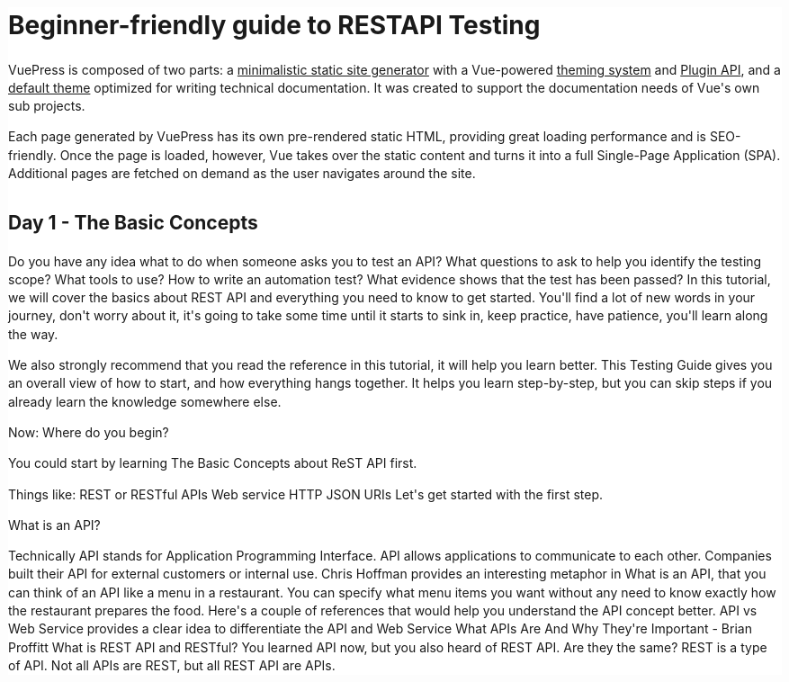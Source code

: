 # Beginner-friendly guide to RESTAPI Testing

VuePress is composed of two parts: a [minimalistic static site generator](https://github.com/vuejs/vuepress/tree/master/packages/%40vuepress/core) with a Vue-powered [theming system](https://v1.vuepress.vuejs.org/theme/) and [Plugin API](https://v1.vuepress.vuejs.org/plugin/), and a [default theme](https://v1.vuepress.vuejs.org/theme/default-theme-config.html) optimized for writing technical documentation. It was created to support the documentation needs of Vue's own sub projects.

Each page generated by VuePress has its own pre-rendered static HTML, providing great loading performance and is SEO-friendly. Once the page is loaded, however, Vue takes over the static content and turns it into a full Single-Page Application (SPA). Additional pages are fetched on demand as the user navigates around the site.

## Day 1 - The Basic Concepts

Do you have any idea what to do when someone asks you to test an API? What questions to ask to help you identify the testing scope? What tools to use? How to write an automation test? What evidence shows that the test has been passed?
In this tutorial, we will cover the basics about REST API and everything you need to know to get started.
You'll find a lot of new words in your journey, don't worry about it, it's going to take some time until it starts to sink in, keep practice, have patience, you'll learn along the way.

We also strongly recommend that you read the reference in this tutorial, it will help you learn better.
This Testing Guide gives you an overall view of how to start, and how everything hangs together. It helps you learn step-by-step, but you can skip steps if you already learn the knowledge somewhere else.

Now: Where do you begin?

You could start by learning The Basic Concepts about ReST API first.

Things like:
REST or RESTful APIs
Web service
HTTP
JSON
URIs
Let's get started with the first step.

What is an API?

Technically API stands for Application Programming Interface. API allows applications to communicate to each other. Companies built their API for external customers or internal use.
Chris Hoffman provides an interesting metaphor in What is an API, that you can think of an API like a menu in a restaurant. You can specify what menu items you want without any need to know exactly how the restaurant prepares the food.
Here's a couple of references that would help you understand the API concept better.
API vs Web Service provides a clear idea to differentiate the API and Web Service
What APIs Are And Why They're Important - Brian Proffitt
What is REST API and RESTful?
You learned API now, but you also heard of REST API. Are they the same?
REST is a type of API. Not all APIs are REST, but all REST API are APIs.
